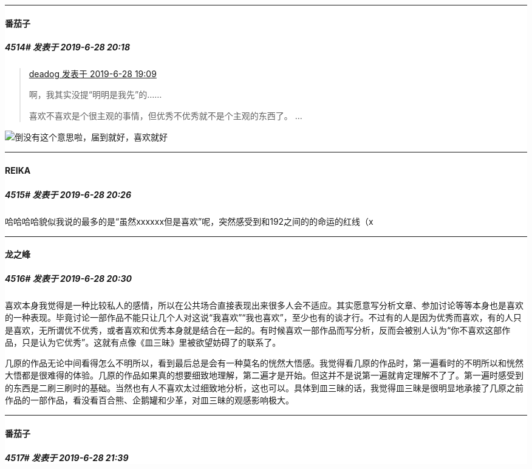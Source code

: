 





*****

####  番茄子  
##### 4514#       发表于 2019-6-28 20:18



<blockquote><a href="httphttps://bbs.saraba1st.com/2b/forum.php?mod=redirect&amp;goto=findpost&amp;pid=44313906&amp;ptid=1823023" target="_blank">deadog 发表于 2019-6-28 19:09</a>

啊，我其实没提“明明是我先”的……

喜欢不喜欢是个很主观的事情，但优秀不优秀就不是个主观的东西了。 ...</blockquote>
<img src="https://static.saraba1st.com/image/smiley/face2017/072.png" referrerpolicy="no-referrer">倒没有这个意思啦，届到就好，喜欢就好







*****

####  REIKA  
##### 4515#       发表于 2019-6-28 20:26




哈哈哈哈貌似我说的最多的是“虽然xxxxxx但是喜欢”呢，突然感受到和192之间的的命运的红线（x







*****

####  龙之峰  
##### 4516#       发表于 2019-6-28 20:30




喜欢本身我觉得是一种比较私人的感情，所以在公共场合直接表现出来很多人会不适应。其实愿意写分析文章、参加讨论等等本身也是喜欢的一种表现。毕竟讨论一部作品不能只让几个人对这说“我喜欢”“我也喜欢”，至少也有的谈才行。不过有的人是因为优秀而喜欢，有的人只是喜欢，无所谓优不优秀，或者喜欢和优秀本身就是结合在一起的。有时候喜欢一部作品而写分析，反而会被别人认为“你不喜欢这部作品，只是认为它优秀”。这就有点像《皿三昧》里被欲望妨碍了的联系了。

几原的作品无论中间看得怎么不明所以，看到最后总是会有一种莫名的恍然大悟感。我觉得看几原的作品时，第一遍看时的不明所以和恍然大悟都是很难得的体验。几原的作品如果真的想要细致地理解，第二遍才是开始。但这并不是说第一遍就肯定理解不了了。第一遍时感受到的东西是二刷三刷时的基础。当然也有人不喜欢太过细致地分析，这也可以。具体到皿三昧的话，我觉得皿三昧是很明显地承接了几原之前作品的一部作品，看没看百合熊、企鹅罐和少革，对皿三昧的观感影响极大。







*****

####  番茄子  
##### 4517#       发表于 2019-6-28 21:39
